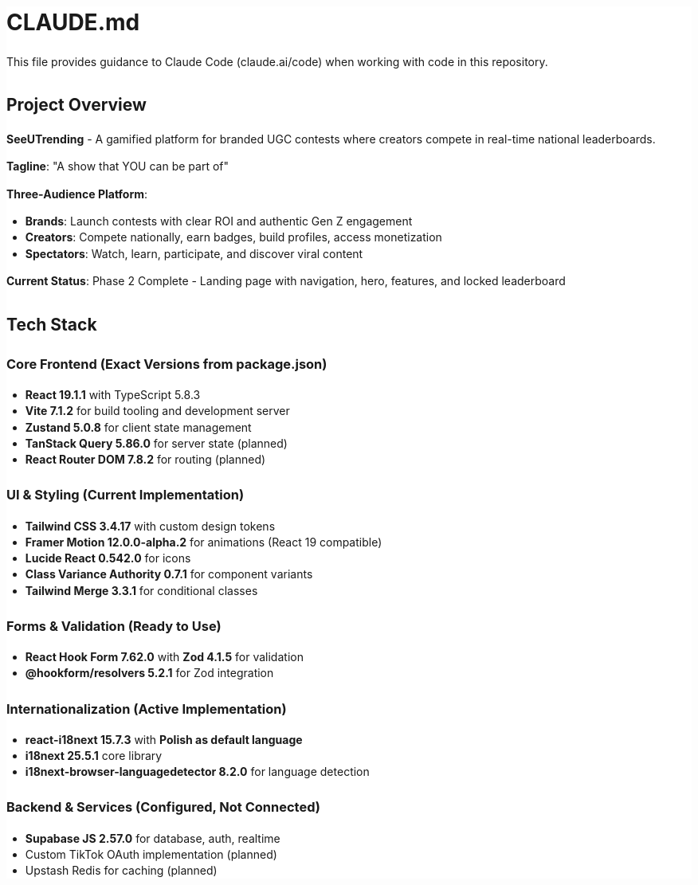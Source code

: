# CLAUDE.md

This file provides guidance to Claude Code (claude.ai/code) when working with code in this repository.

## Project Overview

**SeeUTrending** - A gamified platform for branded UGC contests where creators compete in real-time national leaderboards.

**Tagline**: "A show that YOU can be part of"

**Three-Audience Platform**:
- **Brands**: Launch contests with clear ROI and authentic Gen Z engagement
- **Creators**: Compete nationally, earn badges, build profiles, access monetization  
- **Spectators**: Watch, learn, participate, and discover viral content

**Current Status**: Phase 2 Complete - Landing page with navigation, hero, features, and locked leaderboard

## Tech Stack

### Core Frontend (Exact Versions from package.json)
- **React 19.1.1** with TypeScript 5.8.3
- **Vite 7.1.2** for build tooling and development server
- **Zustand 5.0.8** for client state management
- **TanStack Query 5.86.0** for server state (planned)
- **React Router DOM 7.8.2** for routing (planned)

### UI & Styling (Current Implementation)
- **Tailwind CSS 3.4.17** with custom design tokens
- **Framer Motion 12.0.0-alpha.2** for animations (React 19 compatible)
- **Lucide React 0.542.0** for icons
- **Class Variance Authority 0.7.1** for component variants
- **Tailwind Merge 3.3.1** for conditional classes

### Forms & Validation (Ready to Use)
- **React Hook Form 7.62.0** with **Zod 4.1.5** for validation
- **@hookform/resolvers 5.2.1** for Zod integration

### Internationalization (Active Implementation)
- **react-i18next 15.7.3** with **Polish as default language**
- **i18next 25.5.1** core library
- **i18next-browser-languagedetector 8.2.0** for language detection

### Backend & Services (Configured, Not Connected)
- **Supabase JS 2.57.0** for database, auth, realtime
- Custom TikTok OAuth implementation (planned)
- Upstash Redis for caching (planned)
